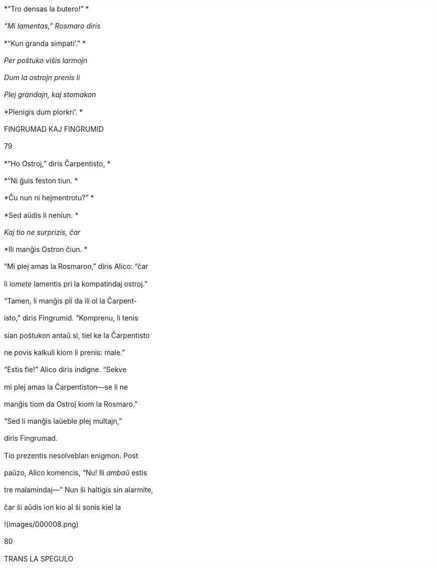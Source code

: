 *“Tro densas la butero\!” *

*“Mi lamentas,” Rosmaro diris*

*“Kun granda simpati’.” *

*Per poŝtuko viŝis larmojn*

*Dum la ostrojn prenis li*

*Plej grandajn, kaj stomakon*

*Plenigis dum plorkri’. *

FINGRUMAD KAJ FINGRUMID

79

*“Ho Ostroj,” diris Ĉarpentisto, *

*“Ni ĝuis feston tiun. *

*Ĉu nun ni hejmentrotu?” *

*Sed aŭdis li neniun. *

*Kaj tio ne surprizis, ĉar*

*Ili manĝis Ostron ĉiun. *

“Mi plej amas la Rosmaron,” diris Alico: “ĉar

li *iomete* lamentis pri la kompatindaj ostroj.” 

“Tamen, li manĝis pli da ili ol la Ĉarpent-

isto,” diris Fingrumid. “Komprenu, li tenis

sian poŝtukon antaŭ si, tiel ke la Ĉarpentisto

ne povis kalkuli kiom li prenis: male.” 

“Estis fie\!” Alico diris indigne. “Sekve

mi plej amas la Ĉarpentiston—se li ne

manĝis tiom da Ostroj kiom la Rosmaro.” 

“Sed li manĝis laŭeble plej multajn,” 

diris Fingrumad. 

Tio prezentis nesolveblan enigmon. Post

paŭzo, Alico komencis, “Nu\! Ili *ambaŭ* estis

tre malamindaj—” Nun ŝi haltigis sin alarmite, 

ĉar ŝi aŭdis ion kio al ŝi sonis kiel la

!(images/000008.png)

80

TRANS LA SPEGULO
